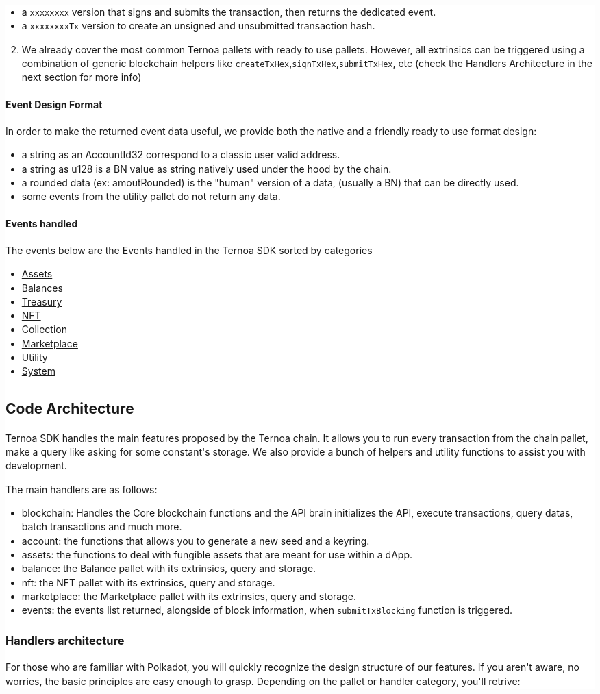 - a `xxxxxxxx` version that signs and submits the transaction, then returns the dedicated event.
- a `xxxxxxxxTx` version to create an unsigned and unsubmitted transaction hash.

2. We already cover the most common Ternoa pallets with ready to use pallets. However, all extrinsics can be triggered using a combination of generic blockchain helpers like `createTxHex`,`signTxHex`,`submitTxHex`, etc (check the Handlers Architecture in the next section for more info)

#### Event Design Format

In order to make the returned event data useful, we provide both the native and a friendly ready to use format design:

- a string as an AccountId32 correspond to a classic user valid address.
- a string as u128 is a BN value as string natively used under the hood by the chain.
- a rounded data (ex: amoutRounded) is the "human" version of a data, (usually a BN) that can be directly used.
- some events from the utility pallet do not return any data.

#### Events handled

The events below are the Events handled in the Ternoa SDK sorted by categories

- [Assets](https://github.com/capsule-corp-ternoa/ternoa-js/wiki/4-Events#assets)
- [Balances](https://github.com/capsule-corp-ternoa/ternoa-js/wiki/4-Events#balances)
- [Treasury](https://github.com/capsule-corp-ternoa/ternoa-js/wiki/4-Events#treasury)
- [NFT](https://github.com/capsule-corp-ternoa/ternoa-js/wiki/4-Events#nft)
- [Collection](https://github.com/capsule-corp-ternoa/ternoa-js/wiki/4-Events#collection)
- [Marketplace](https://github.com/capsule-corp-ternoa/ternoa-js/wiki/4-Events#marketplace)
- [Utility](https://github.com/capsule-corp-ternoa/ternoa-js/wiki/4-Events#utility)
- [System](https://github.com/capsule-corp-ternoa/ternoa-js/wiki/4-Events#system)

## Code Architecture

Ternoa SDK handles the main features proposed by the Ternoa chain. It allows you to run every transaction from the chain pallet, make a query like asking for some constant's storage. We also provide a bunch of helpers and utility functions to assist you with development.

The main handlers are as follows:

- blockchain: Handles the Core blockchain functions and the API brain initializes the API, execute transactions, query datas, batch transactions and much more.
- account: the functions that allows you to generate a new seed and a keyring.
- assets: the functions to deal with fungible assets that are meant for use within a dApp.
- balance: the Balance pallet with its extrinsics, query and storage.
- nft: the NFT pallet with its extrinsics, query and storage.
- marketplace: the Marketplace pallet with its extrinsics, query and storage.
- events: the events list returned, alongside of block information, when `submitTxBlocking` function is triggered.

### Handlers architecture

For those who are familiar with Polkadot, you will quickly recognize the design structure of our features. If you aren't aware, no worries, the basic principles are easy enough to grasp. Depending on the pallet or handler category, you'll retrive:
